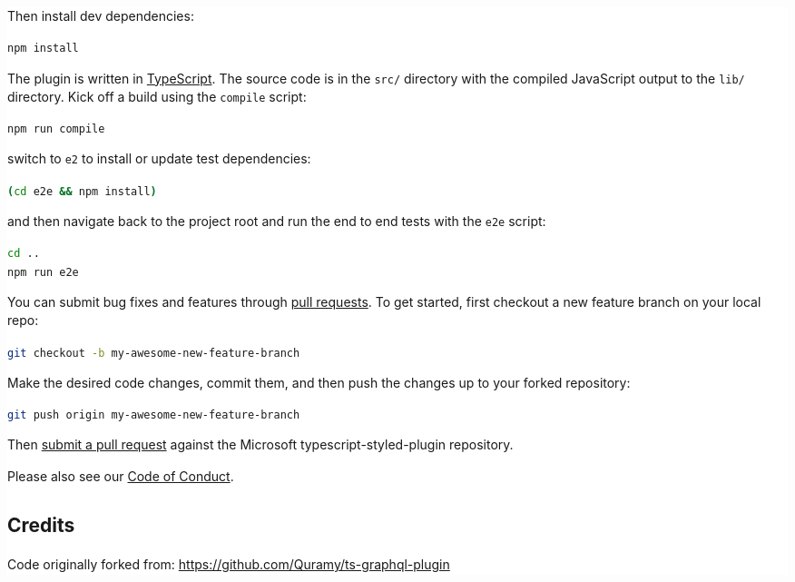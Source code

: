 Then install dev dependencies:

```bash
npm install
```

The plugin is written in [TypeScript](http://www.typescriptlang.org). The source code is in the `src/` directory with the compiled JavaScript output to the `lib/` directory. Kick off a build using the `compile` script:

```bash
npm run compile
```

switch to `e2` to install or update test dependencies:

```bash
(cd e2e && npm install)
```

and then navigate back to the project root and run the end to end tests with the `e2e` script:

```bash
cd ..
npm run e2e
```

You can submit bug fixes and features through [pull requests](https://help.github.com/articles/about-pull-requests/). To get started, first checkout a new feature branch on your local repo:

```bash
git checkout -b my-awesome-new-feature-branch
```

Make the desired code changes, commit them, and then push the changes up to your forked repository:

```bash
git push origin my-awesome-new-feature-branch
```

Then [submit a pull request](https://help.github.com/articles/creating-a-pull-request/
) against the Microsoft typescript-styled-plugin repository.

Please also see our [Code of Conduct](CODE_OF_CONDUCT.md).


## Credits

Code originally forked from: https://github.com/Quramy/ts-graphql-plugin